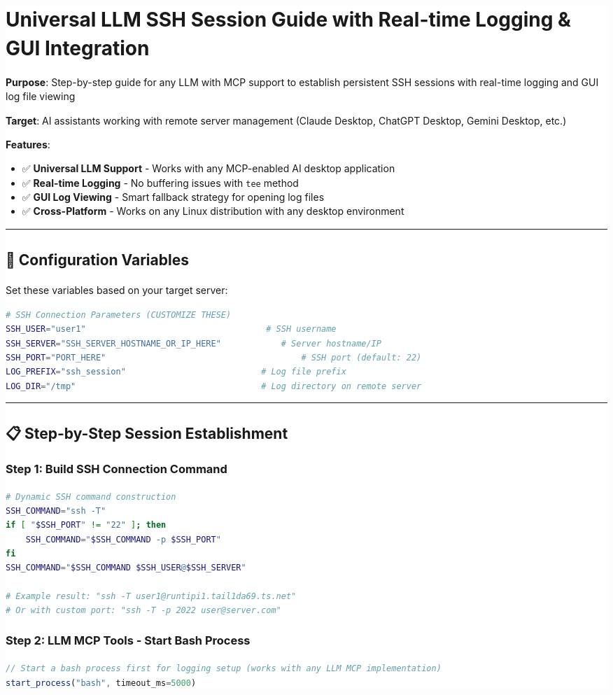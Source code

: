 # Universal LLM SSH Session Guide with Real-time Logging & GUI Integration

**Purpose**: Step-by-step guide for any LLM with MCP support to establish persistent SSH sessions with real-time logging and GUI log file viewing

**Target**: AI assistants working with remote server management (Claude Desktop, ChatGPT Desktop, Gemini Desktop, etc.)

**Features**: 
- ✅ **Universal LLM Support** - Works with any MCP-enabled AI desktop application
- ✅ **Real-time Logging** - No buffering issues with `tee` method
- ✅ **GUI Log Viewing** - Smart fallback strategy for opening log files
- ✅ **Cross-Platform** - Works on any Linux distribution with any desktop environment

---

## 🔧 Configuration Variables

Set these variables based on your target server:

```bash
# SSH Connection Parameters (CUSTOMIZE THESE)
SSH_USER="user1"                                    # SSH username
SSH_SERVER="SSH_SERVER_HOSTNAME_OR_IP_HERE"            # Server hostname/IP
SSH_PORT="PORT_HERE"                                       # SSH port (default: 22)
LOG_PREFIX="ssh_session"                           # Log file prefix
LOG_DIR="/tmp"                                     # Log directory on remote server
```

---

## 📋 Step-by-Step Session Establishment

### **Step 1: Build SSH Connection Command**
```bash
# Dynamic SSH command construction
SSH_COMMAND="ssh -T"
if [ "$SSH_PORT" != "22" ]; then
    SSH_COMMAND="$SSH_COMMAND -p $SSH_PORT"
fi
SSH_COMMAND="$SSH_COMMAND $SSH_USER@$SSH_SERVER"

# Example result: "ssh -T user1@runtipi1.tail1da69.ts.net"
# Or with custom port: "ssh -T -p 2022 user@server.com"
```

### **Step 2: LLM MCP Tools - Start Bash Process**
```javascript
// Start a bash process first for logging setup (works with any LLM MCP implementation)
start_process("bash", timeout_ms=5000)
```
